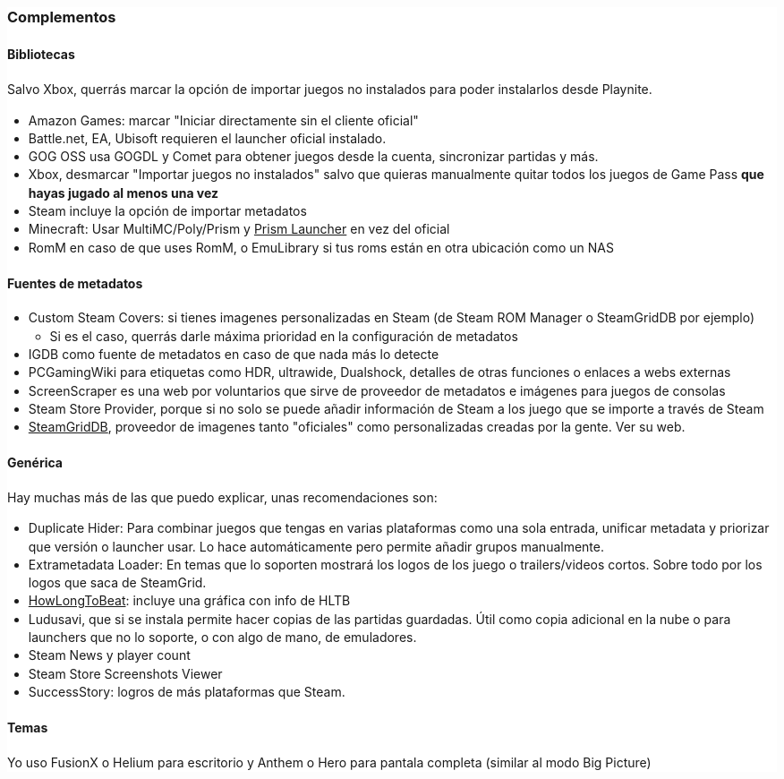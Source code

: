 ### Complementos

#### Bibliotecas

Salvo Xbox, querrás marcar la opción de importar juegos no instalados para poder instalarlos desde Playnite.

- Amazon Games: marcar "Iniciar directamente sin el cliente oficial"
- Battle.net, EA, Ubisoft requieren el launcher oficial instalado.
- GOG OSS usa GOGDL y Comet para obtener juegos desde la cuenta, sincronizar partidas y más.  
- Xbox, desmarcar "Importar juegos no instalados" salvo que quieras manualmente quitar todos los juegos de Game Pass **que hayas jugado al menos una vez** 
- Steam incluye la opción de importar metadatos 
- Minecraft: Usar MultiMC/Poly/Prism y [Prism Launcher](https://prismlauncher.org/) en vez del oficial
- RomM en caso de que uses RomM, o EmuLibrary si tus roms están en otra ubicación como un NAS

#### Fuentes de metadatos

- Custom Steam Covers: si tienes imagenes personalizadas en Steam (de Steam ROM Manager o SteamGridDB por ejemplo)
    - Si es el caso, querrás darle máxima prioridad en la configuración de metadatos
- IGDB como fuente de metadatos en caso de que nada más lo detecte
- PCGamingWiki para etiquetas como HDR, ultrawide, Dualshock, detalles de otras funciones o enlaces a webs externas
- ScreenScraper es una web por voluntarios que sirve de proveedor de metadatos e imágenes para juegos de consolas
- Steam Store Provider, porque si no solo se puede añadir información de Steam a los juego que se importe a través de Steam
- [SteamGridDB](https://www.steamgriddb.com/), proveedor de imagenes tanto "oficiales" como personalizadas creadas por la gente. Ver su web.

#### Genérica

Hay muchas más de las que puedo explicar, unas recomendaciones son:

- Duplicate Hider: Para combinar juegos que tengas en varias plataformas como una sola entrada, unificar metadata y priorizar que versión o launcher usar. Lo hace automáticamente pero permite añadir grupos manualmente.
- Extrametadata Loader: En temas que lo soporten mostrará los logos de los juego o trailers/videos cortos. Sobre todo por los logos que saca de SteamGrid.
- [HowLongToBeat](https://howlongtobeat.com/): incluye una gráfica con info de HLTB
- Ludusavi, que si se instala permite hacer copias de las partidas guardadas. Útil como copia adicional en la nube o para launchers que no lo soporte, o con algo de mano, de emuladores.
- Steam News y player count
- Steam Store Screenshots Viewer
- SuccessStory: logros de más plataformas que Steam.

#### Temas

Yo uso FusionX o Helium para escritorio y Anthem o Hero para pantala completa (similar al modo Big Picture)